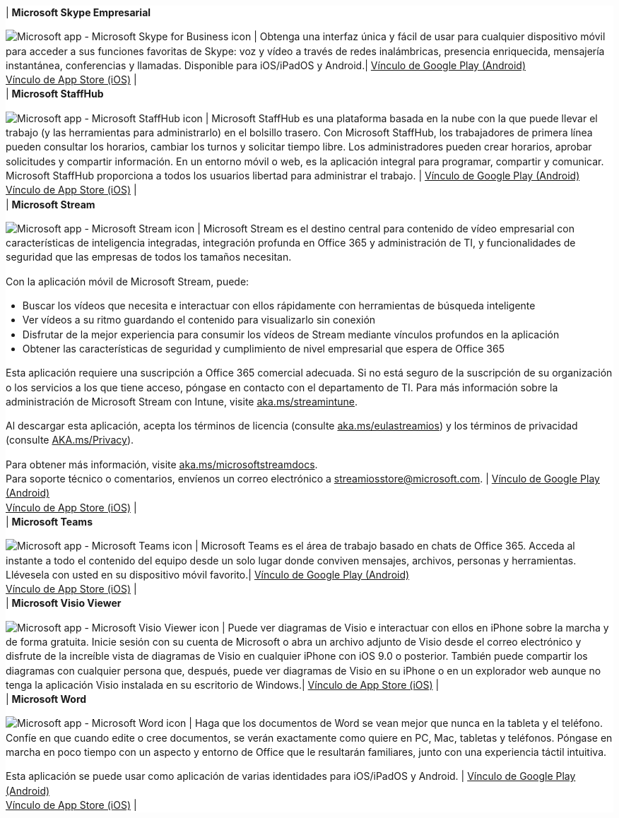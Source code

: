 | **Microsoft Skype Empresarial**<p><img alt="Microsoft app - Microsoft Skype for Business icon" src="./media/apps-supported-intune-apps/icon-m-microsoft-skype-for-business.png" width="100"> | Obtenga una interfaz única y fácil de usar para cualquier dispositivo móvil para acceder a sus funciones favoritas de Skype: voz y vídeo a través de redes inalámbricas, presencia enriquecida, mensajería instantánea, conferencias y llamadas. Disponible para iOS/iPadOS y Android.| [Vínculo de Google Play (Android)](https://play.google.com/store/apps/details?id=com.microsoft.office.lync15)<br>[Vínculo de App Store (iOS)](https://itunes.apple.com/app/skype-for-business-formerly/id605841731?mt=8) |  
| **Microsoft StaffHub**<p><img alt="Microsoft app - Microsoft StaffHub icon" src="./media/apps-supported-intune-apps/icon-m-microsoft-staffhub.png" width="100"> | Microsoft StaffHub es una plataforma basada en la nube con la que puede llevar el trabajo (y las herramientas para administrarlo) en el bolsillo trasero. Con Microsoft StaffHub, los trabajadores de primera línea pueden consultar los horarios, cambiar los turnos y solicitar tiempo libre. Los administradores pueden crear horarios, aprobar solicitudes y compartir información. En un entorno móvil o web, es la aplicación integral para programar, compartir y comunicar. Microsoft StaffHub proporciona a todos los usuarios libertad para administrar el trabajo. | [Vínculo de Google Play (Android)](https://play.google.com/store/apps/details?id=ols.microsoft.com.shiftr)<br>[Vínculo de App Store (iOS)](https://itunes.apple.com/us/app/microsoft-staffhub/id1122181468?mt=8) |  
| **Microsoft Stream**<p><img alt="Microsoft app - Microsoft Stream icon" src="./media/apps-supported-intune-apps/icon-m-microsoft-stream.png" width="100"> | Microsoft Stream es el destino central para contenido de vídeo empresarial con características de inteligencia integradas, integración profunda en Office 365 y administración de TI, y funcionalidades de seguridad que las empresas de todos los tamaños necesitan.<p>Con la aplicación móvil de Microsoft Stream, puede:<ul><li>Buscar los vídeos que necesita e interactuar con ellos rápidamente con herramientas de búsqueda inteligente</li><li>Ver vídeos a su ritmo guardando el contenido para visualizarlo sin conexión</li><li>Disfrutar de la mejor experiencia para consumir los vídeos de Stream mediante vínculos profundos en la aplicación</li><li>Obtener las características de seguridad y cumplimiento de nivel empresarial que espera de Office 365</li></ul><p>Esta aplicación requiere una suscripción a Office 365 comercial adecuada. Si no está seguro de la suscripción de su organización o los servicios a los que tiene acceso, póngase en contacto con el departamento de TI. Para más información sobre la administración de Microsoft Stream con Intune, visite [aka.ms/streamintune](https://aka.ms/streamintune).<p>Al descargar esta aplicación, acepta los términos de licencia (consulte [aka.ms/eulastreamios](https://aka.ms/eulastreamios)) y los términos de privacidad (consulte [AKA.ms/Privacy](https://aka.ms/privacy)).<p>Para obtener más información, visite [aka.ms/microsoftstreamdocs](https://aka.ms/microsoftstreamdocs).<br>Para soporte técnico o comentarios, envíenos un correo electrónico a streamiosstore@microsoft.com. | [Vínculo de Google Play (Android)](https://play.google.com/store/apps/details?id=com.microsoft.stream)<br>[Vínculo de App Store (iOS)](https://itunes.apple.com/us/app/microsoft-stream/id1401013624?mt=8) |  
| **Microsoft Teams**<p><img alt="Microsoft app - Microsoft Teams icon" src="./media/apps-supported-intune-apps/icon-m-microsoft-teams.png" width="100"> | Microsoft Teams es el área de trabajo basado en chats de Office 365. Acceda al instante a todo el contenido del equipo desde un solo lugar donde conviven mensajes, archivos, personas y herramientas. Llévesela con usted en su dispositivo móvil favorito.| [Vínculo de Google Play (Android)](https://play.google.com/store/apps/details?id=com.microsoft.teams)<br>[Vínculo de App Store (iOS)](https://itunes.apple.com/us/app/microsoft-teams/id1113153706?mt=8) |  
| **Microsoft Visio Viewer**<p><img alt="Microsoft app - Microsoft Visio Viewer icon" src="./media/apps-supported-intune-apps/icon-m-microsoft-visio-viewer.png" width="100"> | Puede ver diagramas de Visio e interactuar con ellos en iPhone sobre la marcha y de forma gratuita. Inicie sesión con su cuenta de Microsoft o abra un archivo adjunto de Visio desde el correo electrónico y disfrute de la increíble vista de diagramas de Visio en cualquier iPhone con iOS 9.0 o posterior. También puede compartir los diagramas con cualquier persona que, después, puede ver diagramas de Visio en su iPhone o en un explorador web aunque no tenga la aplicación Visio instalada en su escritorio de Windows.| [Vínculo de App Store (iOS)](https://itunes.apple.com/us/app/microsoft-visio-viewer-flowcharts-and-diagrams/id1139787983?mt=8) |  
| **Microsoft Word**<p><img alt="Microsoft app - Microsoft Word icon" src="./media/apps-supported-intune-apps/icon-m-microsoft-word.png" width="100"> | Haga que los documentos de Word se vean mejor que nunca en la tableta y el teléfono. Confíe en que cuando edite o cree documentos, se verán exactamente como quiere en PC, Mac, tabletas y teléfonos. Póngase en marcha en poco tiempo con un aspecto y entorno de Office que le resultarán familiares, junto con una experiencia táctil intuitiva.<p><p>Esta aplicación se puede usar como aplicación de varias identidades para iOS/iPadOS y Android. | [Vínculo de Google Play (Android)](https://play.google.com/store/apps/details?id=com.microsoft.office.word)<br>[Vínculo de App Store (iOS)](https://itunes.apple.com/us/app/microsoft-word/id586447913?mt=8) |  